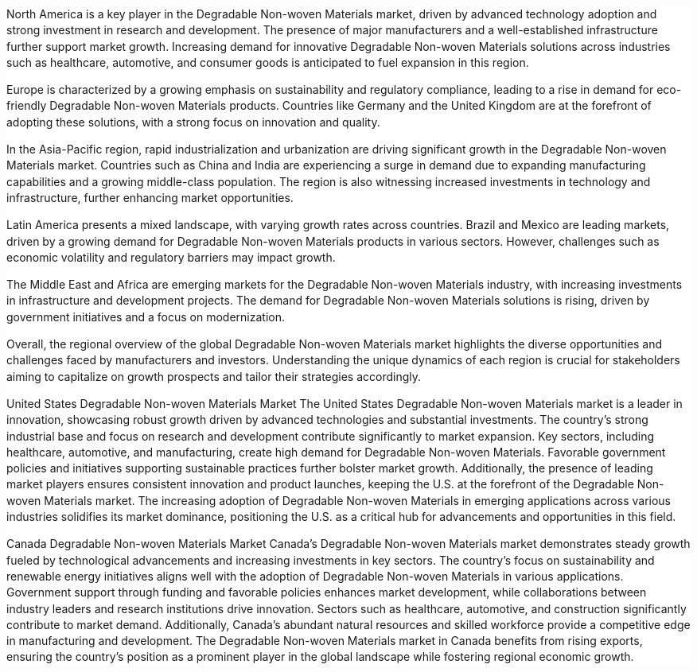 North America is a key player in the Degradable Non-woven Materials market, driven by advanced technology adoption and strong investment in research and development. The presence of major manufacturers and a well-established infrastructure further support market growth. Increasing demand for innovative Degradable Non-woven Materials solutions across industries such as healthcare, automotive, and consumer goods is anticipated to fuel expansion in this region.

Europe is characterized by a growing emphasis on sustainability and regulatory compliance, leading to a rise in demand for eco-friendly Degradable Non-woven Materials products. Countries like Germany and the United Kingdom are at the forefront of adopting these solutions, with a strong focus on innovation and quality.

In the Asia-Pacific region, rapid industrialization and urbanization are driving significant growth in the Degradable Non-woven Materials market. Countries such as China and India are experiencing a surge in demand due to expanding manufacturing capabilities and a growing middle-class population. The region is also witnessing increased investments in technology and infrastructure, further enhancing market opportunities.

Latin America presents a mixed landscape, with varying growth rates across countries. Brazil and Mexico are leading markets, driven by a growing demand for Degradable Non-woven Materials products in various sectors. However, challenges such as economic volatility and regulatory barriers may impact growth.

The Middle East and Africa are emerging markets for the Degradable Non-woven Materials industry, with increasing investments in infrastructure and development projects. The demand for Degradable Non-woven Materials solutions is rising, driven by government initiatives and a focus on modernization.

Overall, the regional overview of the global Degradable Non-woven Materials market highlights the diverse opportunities and challenges faced by manufacturers and investors. Understanding the unique dynamics of each region is crucial for stakeholders aiming to capitalize on growth prospects and tailor their strategies accordingly.

United States Degradable Non-woven Materials Market
The United States Degradable Non-woven Materials market is a leader in innovation, showcasing robust growth driven by advanced technologies and substantial investments. The country’s strong industrial base and focus on research and development contribute significantly to market expansion. Key sectors, including healthcare, automotive, and manufacturing, create high demand for Degradable Non-woven Materials. Favorable government policies and initiatives supporting sustainable practices further bolster market growth. Additionally, the presence of leading market players ensures consistent innovation and product launches, keeping the U.S. at the forefront of the Degradable Non-woven Materials market. The increasing adoption of Degradable Non-woven Materials in emerging applications across various industries solidifies its market dominance, positioning the U.S. as a critical hub for advancements and opportunities in this field.

Canada Degradable Non-woven Materials Market
Canada’s Degradable Non-woven Materials market demonstrates steady growth fueled by technological advancements and increasing investments in key sectors. The country’s focus on sustainability and renewable energy initiatives aligns well with the adoption of Degradable Non-woven Materials in various applications. Government support through funding and favorable policies enhances market development, while collaborations between industry leaders and research institutions drive innovation. Sectors such as healthcare, automotive, and construction significantly contribute to market demand. Additionally, Canada’s abundant natural resources and skilled workforce provide a competitive edge in manufacturing and development. The Degradable Non-woven Materials market in Canada benefits from rising exports, ensuring the country’s position as a prominent player in the global landscape while fostering regional economic growth.
